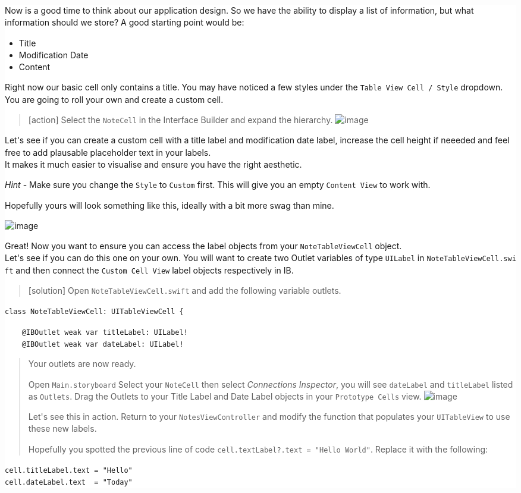 Now is a good time to think about our application design. So we have the ability to display a list of information, but what information should we store?
A good starting point would be:

- Title
- Modification Date
- Content

Right now our basic cell only contains a title. You may have noticed a few styles under the `Table View Cell / Style` dropdown. You are going to roll your own and create a custom cell.

> [action]
> Select the `NoteCell` in the Interface Builder and expand the hierarchy.
> ![image](notecell_custom_1.png)

Let's see if you can create a custom cell with a title label and modification date label, increase the cell height if neeeded and feel free to add plausable placeholder text in your labels.  
It makes it much easier to visualise and ensure you have the right aesthetic.

*Hint* - Make sure you change the `Style` to `Custom` first. This will give you an empty `Content View` to work with.

Hopefully yours will look something like this, ideally with a bit more swag than mine.

![image](notecell_custom_2.png)

Great! Now you want to ensure you can access the label objects from your `NoteTableViewCell` object.  
Let's see if you can do this one on your own. You will want to create two Outlet variables of type `UILabel` in `NoteTableViewCell.swift` and then 
connect the `Custom Cell View` label objects respectively in IB.

> [solution]
> Open `NoteTableViewCell.swift` and add the following variable outlets.
> 
    class NoteTableViewCell: UITableViewCell {
>    
        @IBOutlet weak var titleLabel: UILabel!
        @IBOutlet weak var dateLabel: UILabel!
>
> Your outlets are now ready.
>
> Open `Main.storyboard`
> Select your `NoteCell` then select *Connections Inspector*, you will see `dateLabel` and `titleLabel` listed as `Outlets`.
> Drag the Outlets to your Title Label and Date Label objects in your `Prototype Cells` view.
> ![image](notecell_custom_connection.png)
>
> Let's see this in action. Return to your `NotesViewController` and modify the function that populates your `UITableView` to use these new labels.
>
> Hopefully you spotted the previous line of code `cell.textLabel?.text = "Hello World"`. Replace it with the following:
>
    cell.titleLabel.text = "Hello"
    cell.dateLabel.text  = "Today"
>
